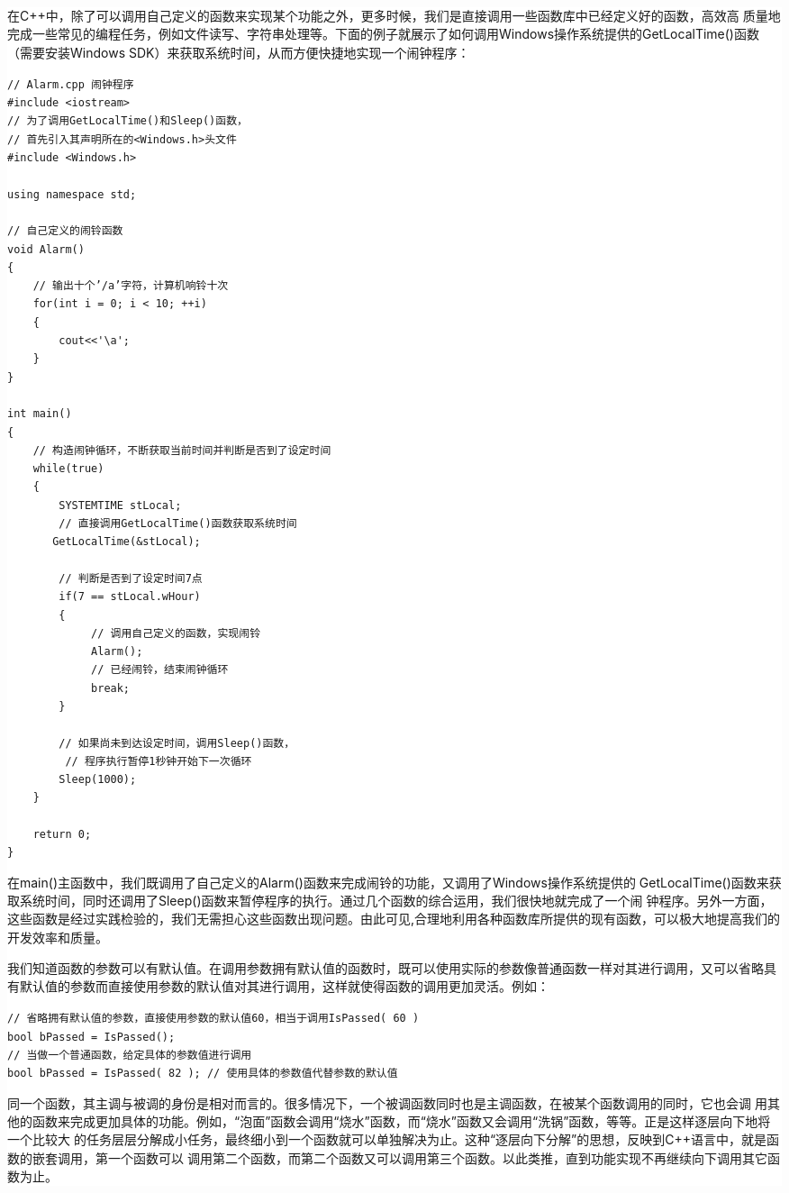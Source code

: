 在C++中，除了可以调用自己定义的函数来实现某个功能之外，更多时候，我们是直接调用一些函数库中已经定义好的函数，高效高 质量地完成一些常见的编程任务，例如文件读写、字符串处理等。下面的例子就展示了如何调用Windows操作系统提供的GetLocalTime()函数 （需要安装Windows SDK）来获取系统时间，从而方便快捷地实现一个闹钟程序：
```
// Alarm.cpp 闹钟程序
#include <iostream>
// 为了调用GetLocalTime()和Sleep()函数，
// 首先引入其声明所在的<Windows.h>头文件
#include <Windows.h>

using namespace std;

// 自己定义的闹铃函数
void Alarm()
{
    // 输出十个’/a’字符，计算机响铃十次
    for(int i = 0; i < 10; ++i)
    {
        cout<<'\a';
    }
}

int main()
{
    // 构造闹钟循环，不断获取当前时间并判断是否到了设定时间
    while(true)
    {
        SYSTEMTIME stLocal;
        // 直接调用GetLocalTime()函数获取系统时间
       GetLocalTime(&stLocal);

        // 判断是否到了设定时间7点
        if(7 == stLocal.wHour)
        {
             // 调用自己定义的函数，实现闹铃
             Alarm();
             // 已经闹铃，结束闹钟循环
             break;
        }

        // 如果尚未到达设定时间，调用Sleep()函数，
         // 程序执行暂停1秒钟开始下一次循环
        Sleep(1000);
    }

    return 0;
}
```
在main()主函数中，我们既调用了自己定义的Alarm()函数来完成闹铃的功能，又调用了Windows操作系统提供的 GetLocalTime()函数来获取系统时间，同时还调用了Sleep()函数来暂停程序的执行。通过几个函数的综合运用，我们很快地就完成了一个闹 钟程序。另外一方面，这些函数是经过实践检验的，我们无需担心这些函数出现问题。由此可见,合理地利用各种函数库所提供的现有函数，可以极大地提高我们的 开发效率和质量。

我们知道函数的参数可以有默认值。在调用参数拥有默认值的函数时，既可以使用实际的参数像普通函数一样对其进行调用，又可以省略具有默认值的参数而直接使用参数的默认值对其进行调用，这样就使得函数的调用更加灵活。例如：
```
// 省略拥有默认值的参数，直接使用参数的默认值60，相当于调用IsPassed( 60 )
bool bPassed = IsPassed();
// 当做一个普通函数，给定具体的参数值进行调用
bool bPassed = IsPassed( 82 ); // 使用具体的参数值代替参数的默认值
```
同一个函数，其主调与被调的身份是相对而言的。很多情况下，一个被调函数同时也是主调函数，在被某个函数调用的同时，它也会调 用其他的函数来完成更加具体的功能。例如，“泡面”函数会调用“烧水”函数，而“烧水”函数又会调用“洗锅”函数，等等。正是这样逐层向下地将一个比较大 的任务层层分解成小任务，最终细小到一个函数就可以单独解决为止。这种“逐层向下分解”的思想，反映到C++语言中，就是函数的嵌套调用，第一个函数可以 调用第二个函数，而第二个函数又可以调用第三个函数。以此类推，直到功能实现不再继续向下调用其它函数为止。
